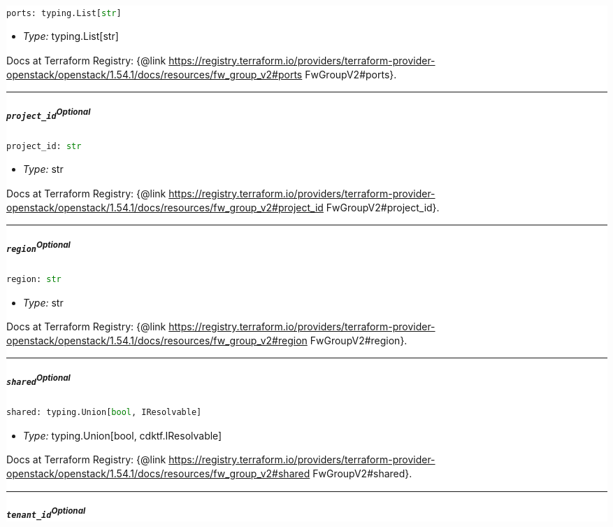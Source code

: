 ```python
ports: typing.List[str]
```

- *Type:* typing.List[str]

Docs at Terraform Registry: {@link https://registry.terraform.io/providers/terraform-provider-openstack/openstack/1.54.1/docs/resources/fw_group_v2#ports FwGroupV2#ports}.

---

##### `project_id`<sup>Optional</sup> <a name="project_id" id="@ithings/cdktf-provider-openstack.fwGroupV2.FwGroupV2Config.property.projectId"></a>

```python
project_id: str
```

- *Type:* str

Docs at Terraform Registry: {@link https://registry.terraform.io/providers/terraform-provider-openstack/openstack/1.54.1/docs/resources/fw_group_v2#project_id FwGroupV2#project_id}.

---

##### `region`<sup>Optional</sup> <a name="region" id="@ithings/cdktf-provider-openstack.fwGroupV2.FwGroupV2Config.property.region"></a>

```python
region: str
```

- *Type:* str

Docs at Terraform Registry: {@link https://registry.terraform.io/providers/terraform-provider-openstack/openstack/1.54.1/docs/resources/fw_group_v2#region FwGroupV2#region}.

---

##### `shared`<sup>Optional</sup> <a name="shared" id="@ithings/cdktf-provider-openstack.fwGroupV2.FwGroupV2Config.property.shared"></a>

```python
shared: typing.Union[bool, IResolvable]
```

- *Type:* typing.Union[bool, cdktf.IResolvable]

Docs at Terraform Registry: {@link https://registry.terraform.io/providers/terraform-provider-openstack/openstack/1.54.1/docs/resources/fw_group_v2#shared FwGroupV2#shared}.

---

##### `tenant_id`<sup>Optional</sup> <a name="tenant_id" id="@ithings/cdktf-provider-openstack.fwGroupV2.FwGroupV2Config.property.tenantId"></a>
